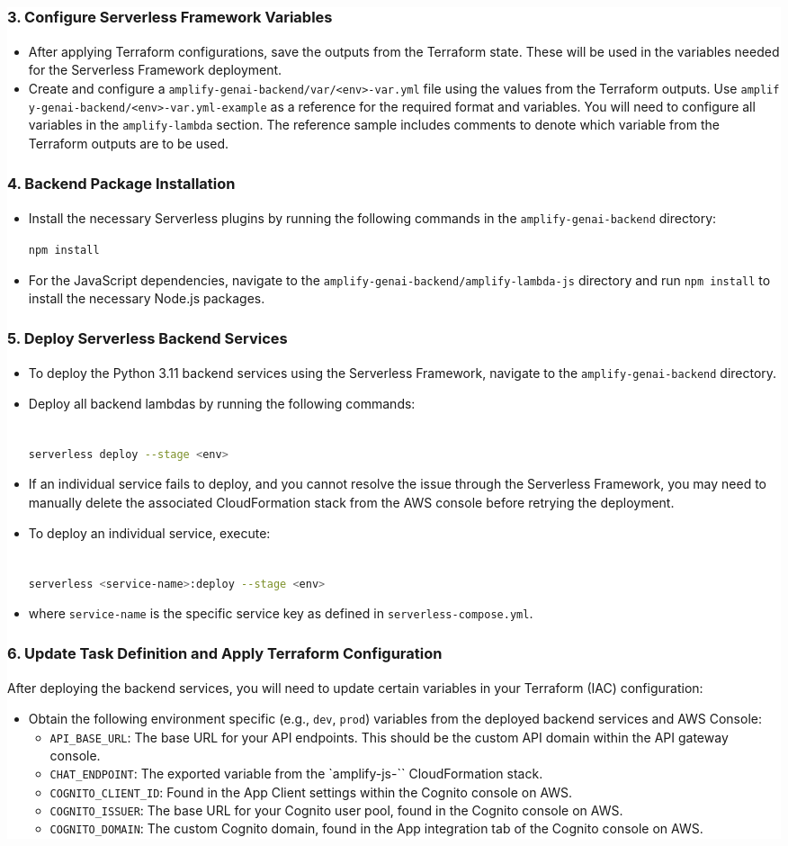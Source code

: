 ### 3. Configure Serverless Framework Variables

- After applying Terraform configurations, save the outputs from the Terraform state. These will be used in the variables needed for the Serverless Framework deployment.
- Create and configure a `amplify-genai-backend/var/<env>-var.yml` file using the values from the Terraform outputs. Use `amplify-genai-backend/<env>-var.yml-example` as a reference for the required format and variables. You will need to configure all variables in the `amplify-lambda` section. The reference sample includes comments to denote which variable from the Terraform outputs are to be used.

### 4. Backend Package Installation

- Install the necessary Serverless plugins by running the following commands in the `amplify-genai-backend` directory:

  ```sh
  npm install 
  ```


- For the JavaScript dependencies, navigate to the `amplify-genai-backend/amplify-lambda-js` directory and run `npm install` to install the necessary Node.js packages.

### 5. Deploy Serverless Backend Services

- To deploy the Python 3.11 backend services using the Serverless Framework, navigate to the `amplify-genai-backend` directory.
- Deploy all backend lambdas by running the following commands:

  ```sh

  serverless deploy --stage <env>

  ```

- If an individual service fails to deploy, and you cannot resolve the issue through the Serverless Framework, you may need to manually delete the associated CloudFormation stack from the AWS console before retrying the deployment.
- To deploy an individual service, execute:

  ```sh
 
  serverless <service-name>:deploy --stage <env>

  ```

- where `service-name` is the specific service key as defined in `serverless-compose.yml`.


### 6. Update Task Definition and Apply Terraform Configuration

After deploying the backend services, you will need to update certain variables in your Terraform (IAC) configuration:

- Obtain the following environment specific (e.g., `dev`, `prod`) variables from the deployed backend services and AWS Console:
  - `API_BASE_URL`: The base URL for your API endpoints. This should be the custom API domain within the API gateway console.
  - `CHAT_ENDPOINT`: The exported variable from the `amplify-js-<env>`` CloudFormation stack.
  - `COGNITO_CLIENT_ID`: Found in the App Client settings within the Cognito console on AWS.
  - `COGNITO_ISSUER`: The base URL for your Cognito user pool, found in the Cognito console on AWS.
  - `COGNITO_DOMAIN`: The custom Cognito domain, found in the App integration tab of the Cognito console on AWS.
